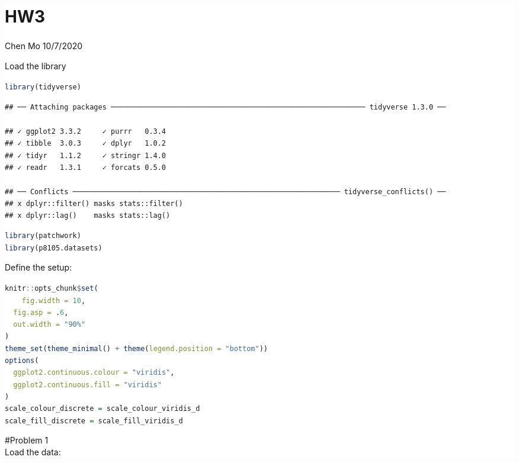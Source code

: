 HW3
================
Chen Mo
10/7/2020

Load the library

``` r
library(tidyverse)
```

    ## ── Attaching packages ──────────────────────────────────────────────────────────── tidyverse 1.3.0 ──

    ## ✓ ggplot2 3.3.2     ✓ purrr   0.3.4
    ## ✓ tibble  3.0.3     ✓ dplyr   1.0.2
    ## ✓ tidyr   1.1.2     ✓ stringr 1.4.0
    ## ✓ readr   1.3.1     ✓ forcats 0.5.0

    ## ── Conflicts ─────────────────────────────────────────────────────────────── tidyverse_conflicts() ──
    ## x dplyr::filter() masks stats::filter()
    ## x dplyr::lag()    masks stats::lag()

``` r
library(patchwork)
library(p8105.datasets)
```

Define the setup:

``` r
knitr::opts_chunk$set(
    fig.width = 10, 
  fig.asp = .6,
  out.width = "90%"
)
theme_set(theme_minimal() + theme(legend.position = "bottom"))
options(
  ggplot2.continuous.colour = "viridis",
  ggplot2.continuous.fill = "viridis"
)
scale_colour_discrete = scale_colour_viridis_d
scale_fill_discrete = scale_fill_viridis_d
```

\#Problem 1  
Load the data:
